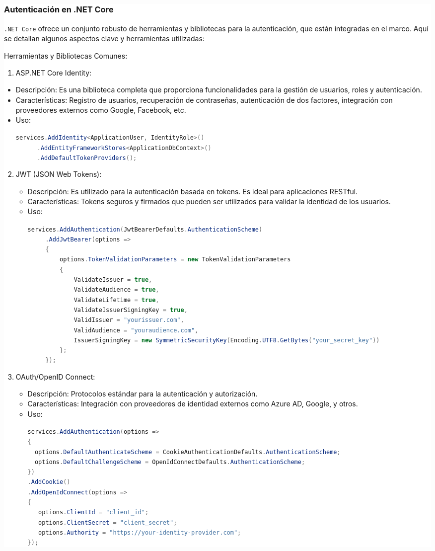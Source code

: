 ### Autenticación en .NET Core

`.NET Core` ofrece un conjunto robusto de herramientas y bibliotecas para la autenticación, que están integradas en el
marco. Aquí se detallan algunos aspectos clave y herramientas utilizadas:

Herramientas y Bibliotecas Comunes:

1. ASP.NET Core Identity:

- Descripción: Es una biblioteca completa que proporciona funcionalidades para la gestión de usuarios, roles y
  autenticación.
- Características: Registro de usuarios, recuperación de contraseñas, autenticación de dos factores, integración con
  proveedores externos como Google, Facebook, etc.
- Uso:
  ```csharp
  services.AddIdentity<ApplicationUser, IdentityRole>()
        .AddEntityFrameworkStores<ApplicationDbContext>()
        .AddDefaultTokenProviders();
  ```

2. JWT (JSON Web Tokens):
    - Descripción: Es utilizado para la autenticación basada en tokens. Es ideal para aplicaciones RESTful.
    - Características: Tokens seguros y firmados que pueden ser utilizados para validar la identidad de los usuarios.
    - Uso:
       ```csharp
       services.AddAuthentication(JwtBearerDefaults.AuthenticationScheme)
            .AddJwtBearer(options =>
            {
                options.TokenValidationParameters = new TokenValidationParameters
                {
                    ValidateIssuer = true,
                    ValidateAudience = true,
                    ValidateLifetime = true,
                    ValidateIssuerSigningKey = true,
                    ValidIssuer = "yourissuer.com",
                    ValidAudience = "youraudience.com",
                    IssuerSigningKey = new SymmetricSecurityKey(Encoding.UTF8.GetBytes("your_secret_key"))
                };
            });
       ```

3. OAuth/OpenID Connect:
    - Descripción: Protocolos estándar para la autenticación y autorización.
    - Características: Integración con proveedores de identidad externos como Azure AD, Google, y otros.
    - Uso:
       ```csharp
      services.AddAuthentication(options =>
      {
         options.DefaultAuthenticateScheme = CookieAuthenticationDefaults.AuthenticationScheme;
         options.DefaultChallengeScheme = OpenIdConnectDefaults.AuthenticationScheme;
      })
      .AddCookie()
      .AddOpenIdConnect(options =>
      {
          options.ClientId = "client_id";
          options.ClientSecret = "client_secret";
          options.Authority = "https://your-identity-provider.com";
      });
      ```
